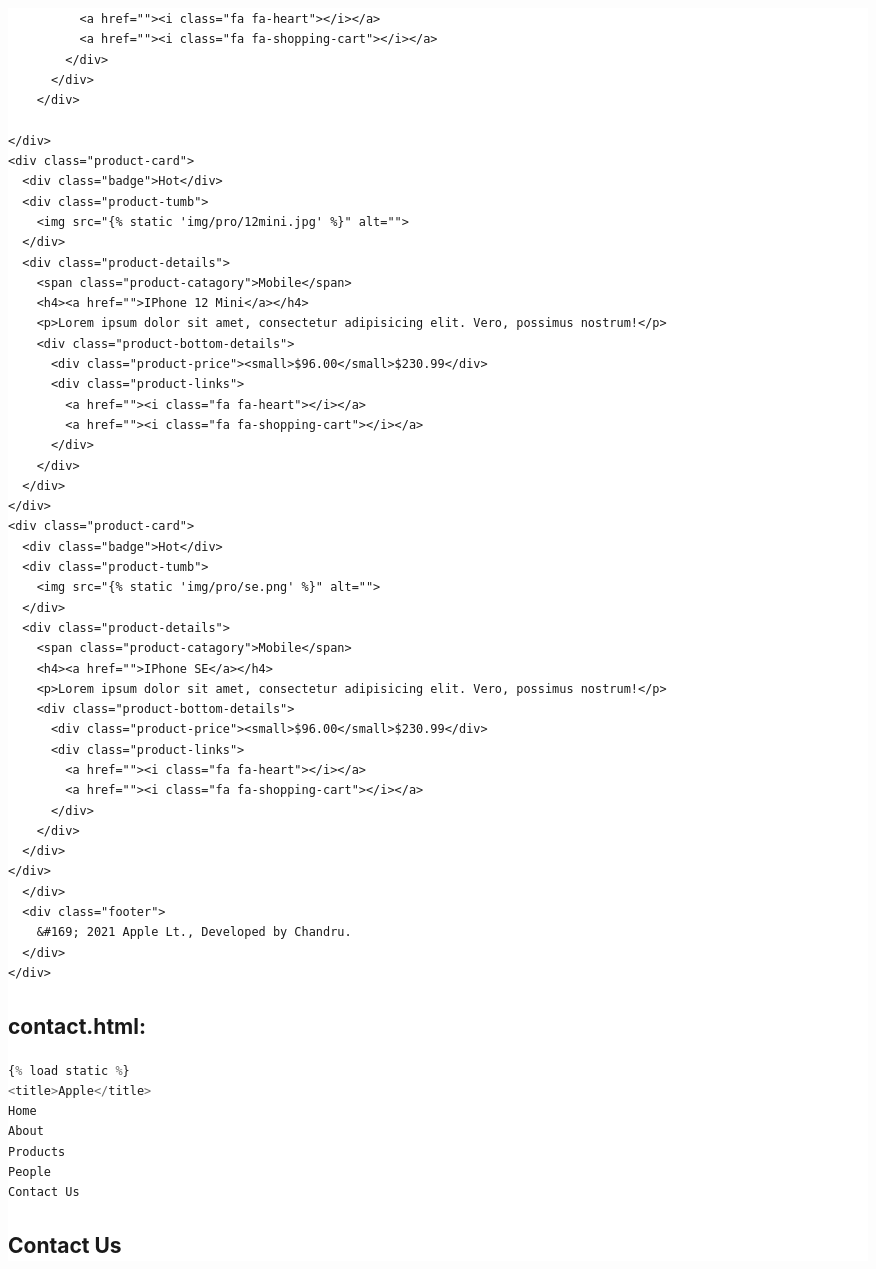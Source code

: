 ```
          <a href=""><i class="fa fa-heart"></i></a>
          <a href=""><i class="fa fa-shopping-cart"></i></a>
        </div>
      </div>
    </div>

</div>
<div class="product-card">
  <div class="badge">Hot</div>
  <div class="product-tumb">
    <img src="{% static 'img/pro/12mini.jpg' %}" alt="">
  </div>
  <div class="product-details">
    <span class="product-catagory">Mobile</span>
    <h4><a href="">IPhone 12 Mini</a></h4>
    <p>Lorem ipsum dolor sit amet, consectetur adipisicing elit. Vero, possimus nostrum!</p>
    <div class="product-bottom-details">
      <div class="product-price"><small>$96.00</small>$230.99</div>
      <div class="product-links">
        <a href=""><i class="fa fa-heart"></i></a>
        <a href=""><i class="fa fa-shopping-cart"></i></a>
      </div>
    </div>
  </div>
</div>
<div class="product-card">
  <div class="badge">Hot</div>
  <div class="product-tumb">
    <img src="{% static 'img/pro/se.png' %}" alt="">
  </div>
  <div class="product-details">
    <span class="product-catagory">Mobile</span>
    <h4><a href="">IPhone SE</a></h4>
    <p>Lorem ipsum dolor sit amet, consectetur adipisicing elit. Vero, possimus nostrum!</p>
    <div class="product-bottom-details">
      <div class="product-price"><small>$96.00</small>$230.99</div>
      <div class="product-links">
        <a href=""><i class="fa fa-heart"></i></a>
        <a href=""><i class="fa fa-shopping-cart"></i></a>
      </div>
    </div>
  </div>
</div>
  </div>
  <div class="footer">
    &#169; 2021 Apple Lt., Developed by Chandru.
  </div>
</div>
```

## contact.html:
```python
{% load static %}
<title>Apple</title>
Home
About
Products
People
Contact Us
```
## Contact Us
```python
```